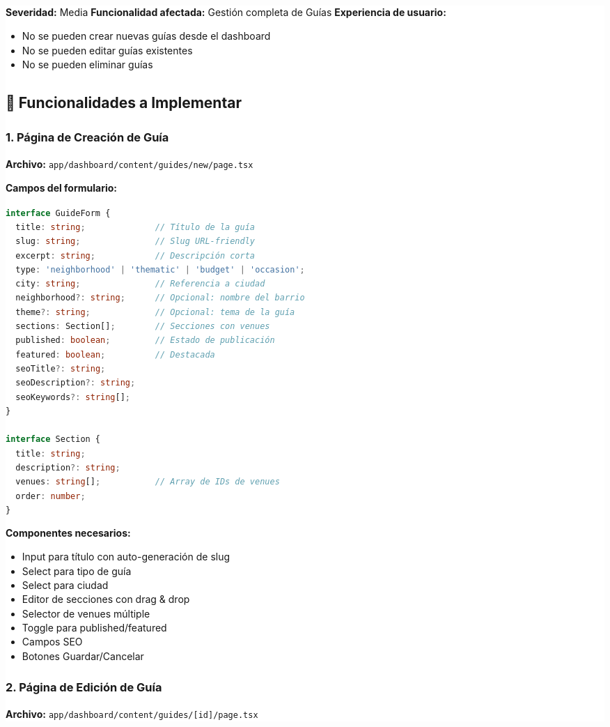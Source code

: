**Severidad:** Media
**Funcionalidad afectada:** Gestión completa de Guías
**Experiencia de usuario:**
- No se pueden crear nuevas guías desde el dashboard
- No se pueden editar guías existentes
- No se pueden eliminar guías

## 🎯 Funcionalidades a Implementar

### 1. Página de Creación de Guía

**Archivo:** `app/dashboard/content/guides/new/page.tsx`

**Campos del formulario:**
```typescript
interface GuideForm {
  title: string;              // Título de la guía
  slug: string;               // Slug URL-friendly
  excerpt: string;            // Descripción corta
  type: 'neighborhood' | 'thematic' | 'budget' | 'occasion';
  city: string;               // Referencia a ciudad
  neighborhood?: string;      // Opcional: nombre del barrio
  theme?: string;             // Opcional: tema de la guía
  sections: Section[];        // Secciones con venues
  published: boolean;         // Estado de publicación
  featured: boolean;          // Destacada
  seoTitle?: string;
  seoDescription?: string;
  seoKeywords?: string[];
}

interface Section {
  title: string;
  description?: string;
  venues: string[];           // Array de IDs de venues
  order: number;
}
```

**Componentes necesarios:**
- Input para título con auto-generación de slug
- Select para tipo de guía
- Select para ciudad
- Editor de secciones con drag & drop
- Selector de venues múltiple
- Toggle para published/featured
- Campos SEO
- Botones Guardar/Cancelar

### 2. Página de Edición de Guía

**Archivo:** `app/dashboard/content/guides/[id]/page.tsx`
